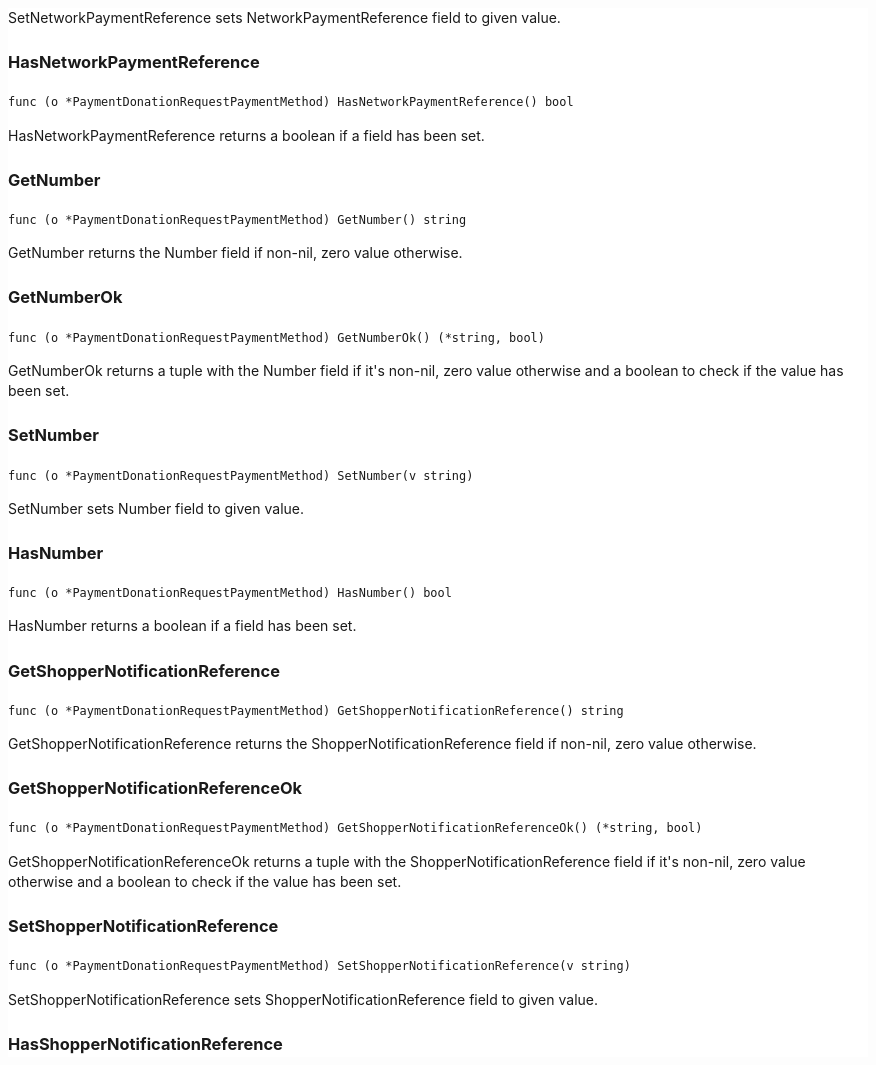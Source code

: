 SetNetworkPaymentReference sets NetworkPaymentReference field to given value.

### HasNetworkPaymentReference

`func (o *PaymentDonationRequestPaymentMethod) HasNetworkPaymentReference() bool`

HasNetworkPaymentReference returns a boolean if a field has been set.

### GetNumber

`func (o *PaymentDonationRequestPaymentMethod) GetNumber() string`

GetNumber returns the Number field if non-nil, zero value otherwise.

### GetNumberOk

`func (o *PaymentDonationRequestPaymentMethod) GetNumberOk() (*string, bool)`

GetNumberOk returns a tuple with the Number field if it's non-nil, zero value otherwise
and a boolean to check if the value has been set.

### SetNumber

`func (o *PaymentDonationRequestPaymentMethod) SetNumber(v string)`

SetNumber sets Number field to given value.

### HasNumber

`func (o *PaymentDonationRequestPaymentMethod) HasNumber() bool`

HasNumber returns a boolean if a field has been set.

### GetShopperNotificationReference

`func (o *PaymentDonationRequestPaymentMethod) GetShopperNotificationReference() string`

GetShopperNotificationReference returns the ShopperNotificationReference field if non-nil, zero value otherwise.

### GetShopperNotificationReferenceOk

`func (o *PaymentDonationRequestPaymentMethod) GetShopperNotificationReferenceOk() (*string, bool)`

GetShopperNotificationReferenceOk returns a tuple with the ShopperNotificationReference field if it's non-nil, zero value otherwise
and a boolean to check if the value has been set.

### SetShopperNotificationReference

`func (o *PaymentDonationRequestPaymentMethod) SetShopperNotificationReference(v string)`

SetShopperNotificationReference sets ShopperNotificationReference field to given value.

### HasShopperNotificationReference
